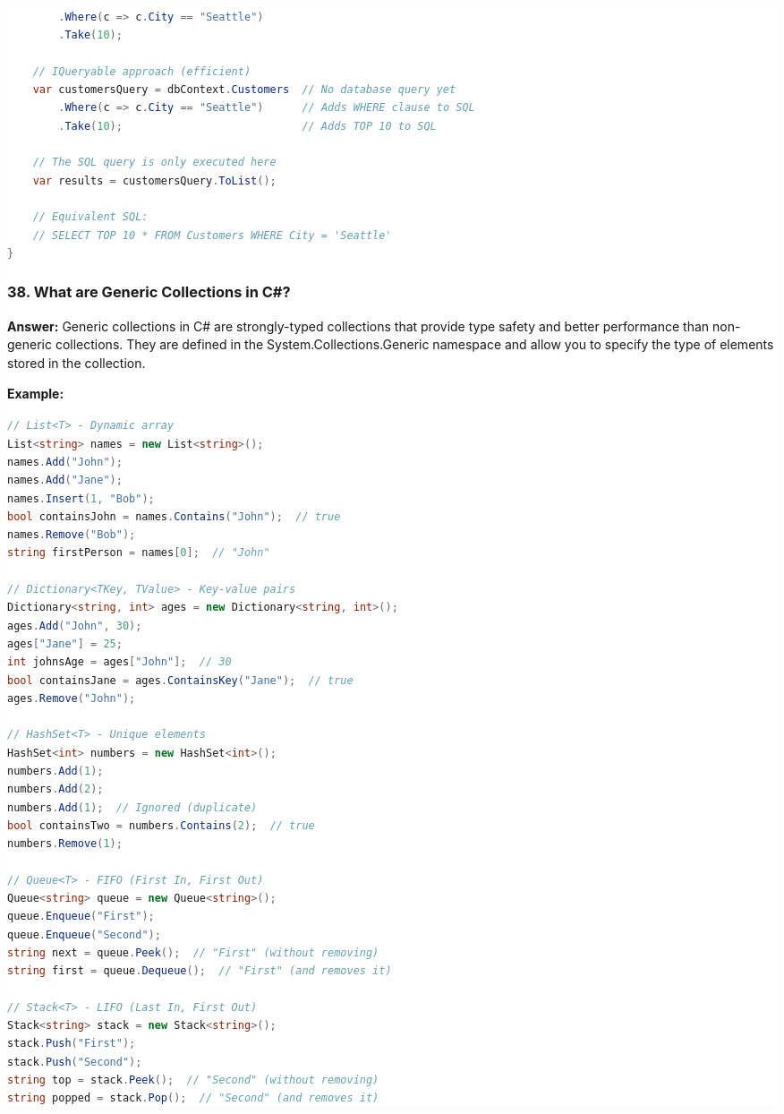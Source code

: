 ```csharp
        .Where(c => c.City == "Seattle")
        .Take(10);
    
    // IQueryable approach (efficient)
    var customersQuery = dbContext.Customers  // No database query yet
        .Where(c => c.City == "Seattle")      // Adds WHERE clause to SQL
        .Take(10);                            // Adds TOP 10 to SQL
    
    // The SQL query is only executed here
    var results = customersQuery.ToList();
    
    // Equivalent SQL:
    // SELECT TOP 10 * FROM Customers WHERE City = 'Seattle'
}
```

### 38. What are Generic Collections in C#?
**Answer:** Generic collections in C# are strongly-typed collections that provide type safety and better performance than non-generic collections. They are defined in the System.Collections.Generic namespace and allow you to specify the type of elements stored in the collection.

**Example:**
```csharp
// List<T> - Dynamic array
List<string> names = new List<string>();
names.Add("John");
names.Add("Jane");
names.Insert(1, "Bob");
bool containsJohn = names.Contains("John");  // true
names.Remove("Bob");
string firstPerson = names[0];  // "John"

// Dictionary<TKey, TValue> - Key-value pairs
Dictionary<string, int> ages = new Dictionary<string, int>();
ages.Add("John", 30);
ages["Jane"] = 25;
int johnsAge = ages["John"];  // 30
bool containsJane = ages.ContainsKey("Jane");  // true
ages.Remove("John");

// HashSet<T> - Unique elements
HashSet<int> numbers = new HashSet<int>();
numbers.Add(1);
numbers.Add(2);
numbers.Add(1);  // Ignored (duplicate)
bool containsTwo = numbers.Contains(2);  // true
numbers.Remove(1);

// Queue<T> - FIFO (First In, First Out)
Queue<string> queue = new Queue<string>();
queue.Enqueue("First");
queue.Enqueue("Second");
string next = queue.Peek();  // "First" (without removing)
string first = queue.Dequeue();  // "First" (and removes it)

// Stack<T> - LIFO (Last In, First Out)
Stack<string> stack = new Stack<string>();
stack.Push("First");
stack.Push("Second");
string top = stack.Peek();  // "Second" (without removing)
string popped = stack.Pop();  // "Second" (and removes it)
```
